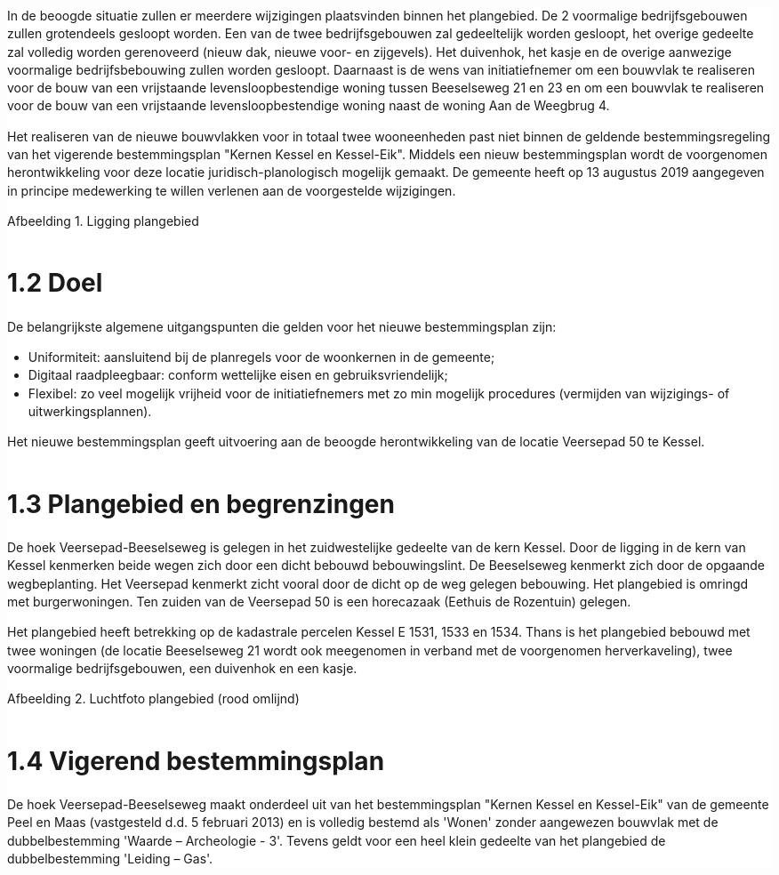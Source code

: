 In de beoogde situatie zullen er meerdere wijzigingen plaatsvinden binnen het plangebied. De 2 voormalige bedrijfsgebouwen zullen grotendeels gesloopt worden. Een van de twee bedrijfsgebouwen zal gedeeltelijk worden gesloopt, het overige gedeelte zal volledig worden gerenoveerd (nieuw dak, nieuwe voor- en zijgevels). Het duivenhok, het kasje en de overige aanwezige voormalige bedrijfsbebouwing zullen worden gesloopt. Daarnaast is de wens van initiatiefnemer om een bouwvlak te realiseren voor de bouw van een vrijstaande levensloopbestendige woning tussen Beeselseweg 21 en 23 en om een bouwvlak te realiseren voor de bouw van een vrijstaande levensloopbestendige woning naast de woning Aan de Weegbrug 4.

Het realiseren van de nieuwe bouwvlakken voor in totaal twee wooneenheden past niet binnen de geldende bestemmingsregeling van het vigerende bestemmingsplan "Kernen Kessel en Kessel-Eik". Middels een nieuw bestemmingsplan wordt de voorgenomen herontwikkeling voor deze locatie juridisch-planologisch mogelijk gemaakt. De gemeente heeft op 13 augustus 2019 aangegeven in principe medewerking te willen verlenen aan de voorgestelde wijzigingen.

Afbeelding 1. Ligging plangebied

# <span id="page-5-0"></span>**1.2 Doel**

De belangrijkste algemene uitgangspunten die gelden voor het nieuwe bestemmingsplan zijn:

- Uniformiteit: aansluitend bij de planregels voor de woonkernen in de gemeente;
- Digitaal raadpleegbaar: conform wettelijke eisen en gebruiksvriendelijk;
- Flexibel: zo veel mogelijk vrijheid voor de initiatiefnemers met zo min mogelijk procedures (vermijden van wijzigings- of uitwerkingsplannen).

Het nieuwe bestemmingsplan geeft uitvoering aan de beoogde herontwikkeling van de locatie Veersepad 50 te Kessel.

# <span id="page-5-1"></span>**1.3 Plangebied en begrenzingen**

De hoek Veersepad-Beeselseweg is gelegen in het zuidwestelijke gedeelte van de kern Kessel. Door de ligging in de kern van Kessel kenmerken beide wegen zich door een dicht bebouwd bebouwingslint. De Beeselseweg kenmerkt zich door de opgaande wegbeplanting. Het Veersepad kenmerkt zicht vooral door de dicht op de weg gelegen bebouwing. Het plangebied is omringd met burgerwoningen. Ten zuiden van de Veersepad 50 is een horecazaak (Eethuis de Rozentuin) gelegen.

Het plangebied heeft betrekking op de kadastrale percelen Kessel E 1531, 1533 en 1534. Thans is het plangebied bebouwd met twee woningen (de locatie Beeselseweg 21 wordt ook meegenomen in verband met de voorgenomen herverkaveling), twee voormalige bedrijfsgebouwen, een duivenhok en een kasje.

Afbeelding 2. Luchtfoto plangebied (rood omlijnd)

# <span id="page-6-0"></span>**1.4 Vigerend bestemmingsplan**

De hoek Veersepad-Beeselseweg maakt onderdeel uit van het bestemmingsplan "Kernen Kessel en Kessel-Eik" van de gemeente Peel en Maas (vastgesteld d.d. 5 februari 2013) en is volledig bestemd als 'Wonen' zonder aangewezen bouwvlak met de dubbelbestemming 'Waarde – Archeologie - 3'. Tevens geldt voor een heel klein gedeelte van het plangebied de dubbelbestemming 'Leiding – Gas'.
